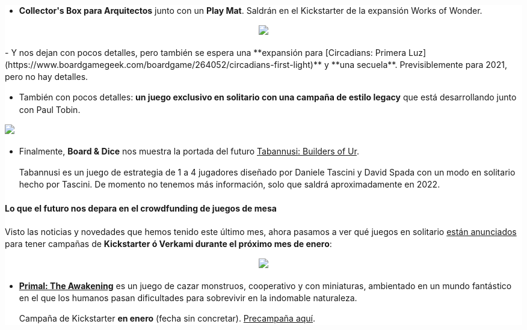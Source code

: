   - **Collector's Box para Arquitectos** junto con un **Play Mat**. Saldrán en
    el Kickstarter de la expansión Works of Wonder.
    
   <p align="center">
  <img height="450"
  src="https://cf.geekdo-images.com/nycyjg7HQKL0fbpzbSKyfg__imagepage/img/Q6nsjXO85q2ZBA_OxLHW9_j2ozk=/fit-in/900x600/filters:no_upscale():strip_icc()/pic4462548.png"></p>
  - Y nos dejan con pocos detalles, pero también se espera una **expansión para
    [Circadians: Primera
    Luz](https://www.boardgamegeek.com/boardgame/264052/circadians-first-light)**
    y **una secuela**. Previsiblemente para 2021, pero no hay detalles.
    
  - También con pocos detalles: **un juego exclusivo en solitario con una
    campaña de estilo legacy** que está desarrollando junto con Paul Tobin.
    
    <p align="center">
  <img height="450"
  src="https://cf.geekdo-images.com/aPC7QX7fsnGxWR-e9tr2Gg__imagepage/img/M9sg4VKvqINY8OORfgO-Fk2qt6A=/fit-in/900x600/filters:no_upscale():strip_icc()/pic5880022.png"></p>

   * Finalmente, **Board & Dice** nos muestra la portada del futuro
     [Tabannusi: Builders of
      Ur](https://boardgamegeek.com/boardgame/316786/tabannusi-builders-ur). 
      
      Tabannusi es un juego de estrategia de 1 a 4 jugadores diseñado por
      Daniele Tascini y David Spada con un modo en solitario hecho por
      Tascini. De momento no tenemos más información, solo que saldrá
      aproximadamente en 2022. 

#### Lo que el futuro nos depara en el crowdfunding de juegos de mesa 

Visto las noticias y novedades que hemos tenido este último mes, ahora pasamos
a ver qué juegos en solitario
[están anunciados](https://boardgamegeek.com/geeklist/192002/prelaunched-kickstarter-board-game-projects/page/1)
para tener campañas de **Kickstarter ó Verkami durante el próximo mes de
enero**:

<p align="center">
<img height="450"
src="https://cf.geekdo-images.com/ZaK89ogXLarRb3zRq4lhjg__imagepage/img/5r96jE-ZH5EkPYleoOP2pGIGZjA=/fit-in/900x600/filters:no_upscale():strip_icc()/pic5267092.jpg"></p>

* **[Primal: The
Awakening](https://boardgamegeek.com/boardgame/303731/primal-awakening)**  es
un juego de cazar monstruos, cooperativo y con miniaturas, ambientado en un
mundo fantástico en el que los humanos pasan dificultades para sobrevivir en la
indomable naturaleza.

  Campaña de Kickstarter **en enero** (fecha sin concretar). [Precampaña
  aquí](https://www.kickstarter.com/projects/reggiegames/primal-the-awakening?fbclid=IwAR3Xt29fRohCe11eCz9qEsFel5PuiL0MT4e_1U50fxkQ3WXY2nGV7h0OlPA&ref=bggforums).
